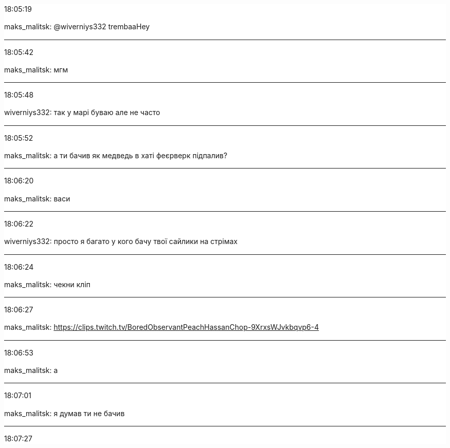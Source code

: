 
18:05:19

maks_malitsk: @wiverniys332 trembaaHey

---

18:05:42

maks_malitsk: мгм

---

18:05:48

wiverniys332: так у марі буваю але не часто

---

18:05:52

maks_malitsk: а ти бачив як медведь в хаті феєрверк підпалив?

---

18:06:20

maks_malitsk: васи

---

18:06:22

wiverniys332: просто я багато у кого бачу твої сайлики на стрімах

---

18:06:24

maks_malitsk: чекни кліп

---

18:06:27

maks_malitsk: https://clips.twitch.tv/BoredObservantPeachHassanChop-9XrxsWJvkbqvp6-4

---

18:06:53

maks_malitsk: а

---

18:07:01

maks_malitsk: я думав ти не бачив

---

18:07:27
